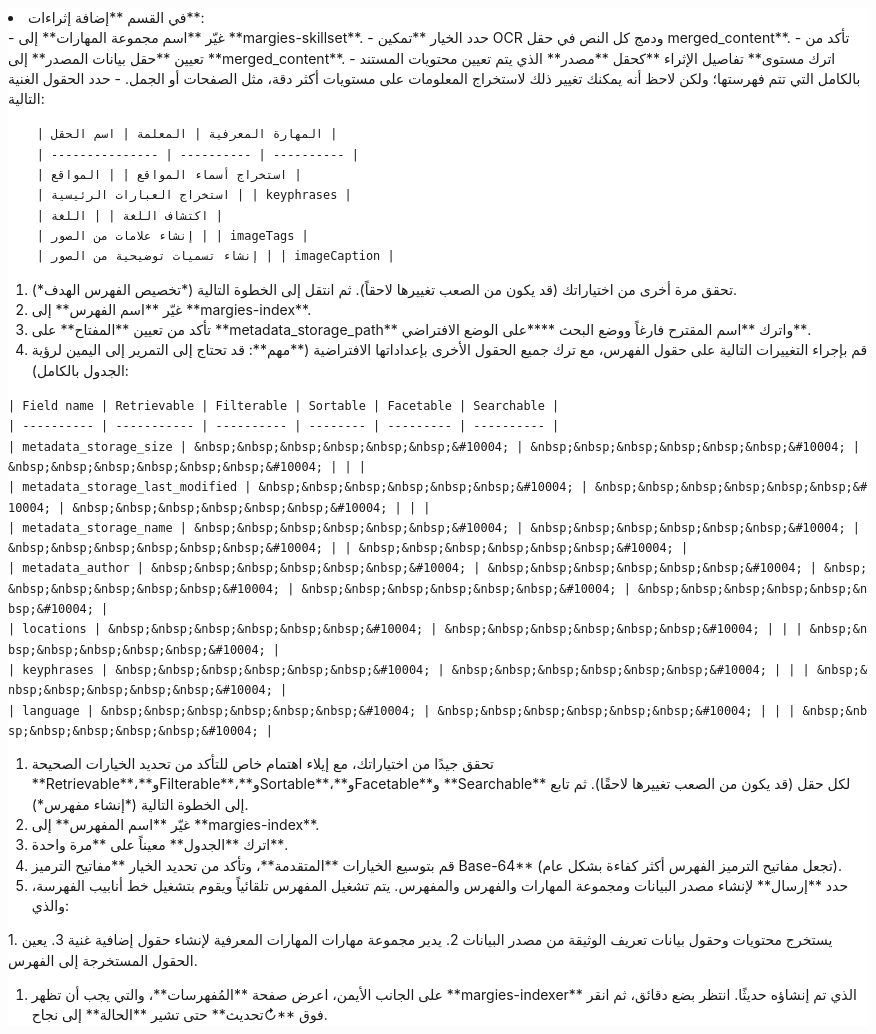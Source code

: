 <li>في القسم **إضافة إثراءات**:</li>
</ol>
    - غيّر **اسم مجموعة المهارات** إلى **margies-skillset**.
    - حدد الخيار **تمكين OCR ودمج كل النص في حقل merged_content**.
    - تأكد من تعيين **حقل بيانات المصدر** إلى **merged_content**.
    - اترك مستوى** تفاصيل الإثراء **كحقل **مصدر** الذي يتم تعيين محتويات المستند بالكامل التي تتم فهرستها؛ ولكن لاحظ أنه يمكنك تغيير ذلك لاستخراج المعلومات على مستويات أكثر دقة، مثل الصفحات أو الجمل.
    - حدد الحقول الغنية التالية:

        | المهارة المعرفية | المعلمة‬ | اسم الحقل |
        | --------------- | ---------- | ---------- |
        | استخراج أسماء المواقع | | المواقع |
        | استخراج العبارات الرئيسية | | keyphrases |
        | اكتشاف اللغة | | اللغة |
        | إنشاء علامات من الصور | | imageTags |
        | إنشاء تسميات توضيحية من الصور | | imageCaption |

<ol>
<li>تحقق مرة أخرى من اختياراتك (قد يكون من الصعب تغييرها لاحقاً). ثم انتقل إلى الخطوة التالية (*تخصيص الفهرس الهدف*).</li>
<li>غيّر **اسم الفهرس** إلى **margies-index**.</li>
<li>تأكد من تعيين **المفتاح** على **metadata_storage_path** واترك **اسم المقترح فارغاً ووضع البحث ****على الوضع الافتراضي**.</li>
<li>قم بإجراء التغييرات التالية على حقول الفهرس، مع ترك جميع الحقول الأخرى بإعداداتها الافتراضية (**مهم**: قد تحتاج إلى التمرير إلى اليمين لرؤية الجدول بالكامل):</li>
</ol>

    | Field name | Retrievable | Filterable | Sortable | Facetable | Searchable |
    | ---------- | ----------- | ---------- | -------- | --------- | ---------- |
    | metadata_storage_size | &nbsp;&nbsp;&nbsp;&nbsp;&nbsp;&nbsp;&#10004; | &nbsp;&nbsp;&nbsp;&nbsp;&nbsp;&nbsp;&#10004; | &nbsp;&nbsp;&nbsp;&nbsp;&nbsp;&nbsp;&#10004; | | |
    | metadata_storage_last_modified | &nbsp;&nbsp;&nbsp;&nbsp;&nbsp;&nbsp;&#10004; | &nbsp;&nbsp;&nbsp;&nbsp;&nbsp;&nbsp;&#10004; | &nbsp;&nbsp;&nbsp;&nbsp;&nbsp;&nbsp;&#10004; | | |
    | metadata_storage_name | &nbsp;&nbsp;&nbsp;&nbsp;&nbsp;&nbsp;&#10004; | &nbsp;&nbsp;&nbsp;&nbsp;&nbsp;&nbsp;&#10004; | &nbsp;&nbsp;&nbsp;&nbsp;&nbsp;&nbsp;&#10004; | | &nbsp;&nbsp;&nbsp;&nbsp;&nbsp;&nbsp;&#10004; |
    | metadata_author | &nbsp;&nbsp;&nbsp;&nbsp;&nbsp;&nbsp;&#10004; | &nbsp;&nbsp;&nbsp;&nbsp;&nbsp;&nbsp;&#10004; | &nbsp;&nbsp;&nbsp;&nbsp;&nbsp;&nbsp;&#10004; | &nbsp;&nbsp;&nbsp;&nbsp;&nbsp;&nbsp;&#10004; | &nbsp;&nbsp;&nbsp;&nbsp;&nbsp;&nbsp;&#10004; |
    | locations | &nbsp;&nbsp;&nbsp;&nbsp;&nbsp;&nbsp;&#10004; | &nbsp;&nbsp;&nbsp;&nbsp;&nbsp;&nbsp;&#10004; | | | &nbsp;&nbsp;&nbsp;&nbsp;&nbsp;&nbsp;&#10004; |
    | keyphrases | &nbsp;&nbsp;&nbsp;&nbsp;&nbsp;&nbsp;&#10004; | &nbsp;&nbsp;&nbsp;&nbsp;&nbsp;&nbsp;&#10004; | | | &nbsp;&nbsp;&nbsp;&nbsp;&nbsp;&nbsp;&#10004; |
    | language | &nbsp;&nbsp;&nbsp;&nbsp;&nbsp;&nbsp;&#10004; | &nbsp;&nbsp;&nbsp;&nbsp;&nbsp;&nbsp;&#10004; | | | &nbsp;&nbsp;&nbsp;&nbsp;&nbsp;&nbsp;&#10004; |

<ol>
<li>تحقق جيدًا من اختياراتك، مع إيلاء اهتمام خاص للتأكد من تحديد الخيارات الصحيحة **Retrievable**،**وFilterable**،**وSortable**،**وFacetable**و **Searchable** لكل حقل (قد يكون من الصعب تغييرها لاحقًا). ثم تابع إلى الخطوة التالية (*إنشاء مفهرس*).</li>
<li>غيّر **اسم المفهرس** إلى **margies-index**.</li>
<li>اترك **الجدول** معيناً على **مرة واحدة**.</li>
<li>قم بتوسيع الخيارات **المتقدمة**، وتأكد من تحديد الخيار **مفاتيح الترميز Base-64** (تجعل مفاتيح الترميز الفهرس أكثر كفاءة بشكل عام).</li>
<li>حدد **إرسال** لإنشاء مصدر البيانات ومجموعة المهارات والفهرس والمفهرس. يتم تشغيل المفهرس تلقائياً ويقوم بتشغيل خط أنابيب الفهرسة، والذي:</li>
</ol>
    1. يستخرج محتويات وحقول بيانات تعريف الوثيقة من مصدر البيانات
    2. يدير مجموعة مهارات المهارات المعرفية لإنشاء حقول إضافية غنية
    3. يعين الحقول المستخرجة إلى الفهرس.
<ol>
<li>على الجانب الأيمن، اعرض صفحة **المُفهرسات**، والتي يجب أن تظهر **margies-indexer** الذي تم إنشاؤه حديثًا. انتظر بضع دقائق، ثم انقر فوق **&orarr;تحديث** حتى تشير **الحالة** إلى نجاح.</li>
</ol>
